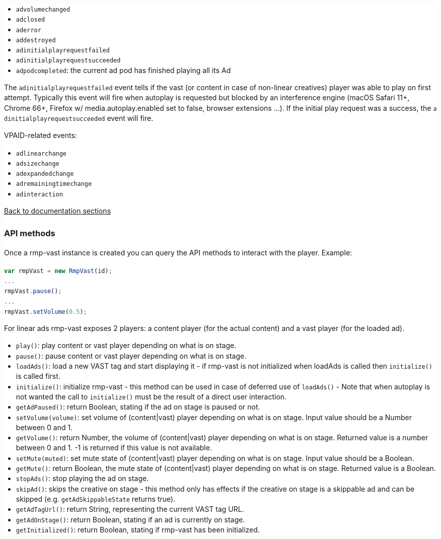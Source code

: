 - `advolumechanged`
- `adclosed`
- `aderror`
- `addestroyed`
- `adinitialplayrequestfailed`
- `adinitialplayrequestsucceeded`
- `adpodcompleted`: the current ad pod has finished playing all its Ad

The `adinitialplayrequestfailed` event tells if the vast (or content in case of non-linear creatives) player was able to play on first attempt. Typically this event will fire when autoplay is requested but blocked by an interference engine (macOS Safari 11+, Chrome 66+, Firefox w/ media.autoplay.enabled set to false, browser extensions ...). If the initial play request was a success, the `adinitialplayrequestsucceeded` event will fire.

VPAID-related events:
- `adlinearchange`
- `adsizechange`
- `adexpandedchange`
- `adremainingtimechange`
- `adinteraction`

[Back to documentation sections](#documentation-sections)

### API methods
Once a rmp-vast instance is created you can query the API methods to interact with the player. Example:
```javascript
var rmpVast = new RmpVast(id);
...
rmpVast.pause();
...
rmpVast.setVolume(0.5);
```
For linear ads rmp-vast exposes 2 players: a content player (for the actual content) and a vast player (for the loaded ad).
- `play()`: play content or vast player depending on what is on stage.
- `pause()`: pause content or vast player depending on what is on stage.
- `loadAds()`: load a new VAST tag and start displaying it - if rmp-vast is not initialized when loadAds is called then `initialize()` is called first.
- `initialize()`: initialize rmp-vast - this method can be used in case of deferred use of `loadAds()` - Note that when autoplay is not wanted the call to `initialize()` must be the result of a direct user interaction.
- `getAdPaused()`: return Boolean, stating if the ad on stage is paused or not.
- `setVolume(volume)`: set volume of (content|vast) player depending on what is on stage. Input value should be a Number between 0 and 1.
- `getVolume()`: return Number, the volume of (content|vast) player depending on what is on stage. Returned value is a number between 0 and 1. -1 is returned if this value is not available.
- `setMute(muted)`: set mute state of (content|vast) player depending on what is on stage. Input value should be a Boolean.
- `getMute()`: return Boolean, the mute state of (content|vast) player depending on what is on stage.  Returned value is a Boolean.
- `stopAds()`: stop playing the ad on stage.
- `skipAd()`: skips the creative on stage - this method only has effects if the creative on stage is a skippable ad and can be skipped (e.g. `getAdSkippableState` returns true).
- `getAdTagUrl()`: return String, representing the current VAST tag URL.
- `getAdOnStage()`: return Boolean, stating if an ad is currently on stage.
- `getInitialized()`: return Boolean, stating if rmp-vast has been initialized.
